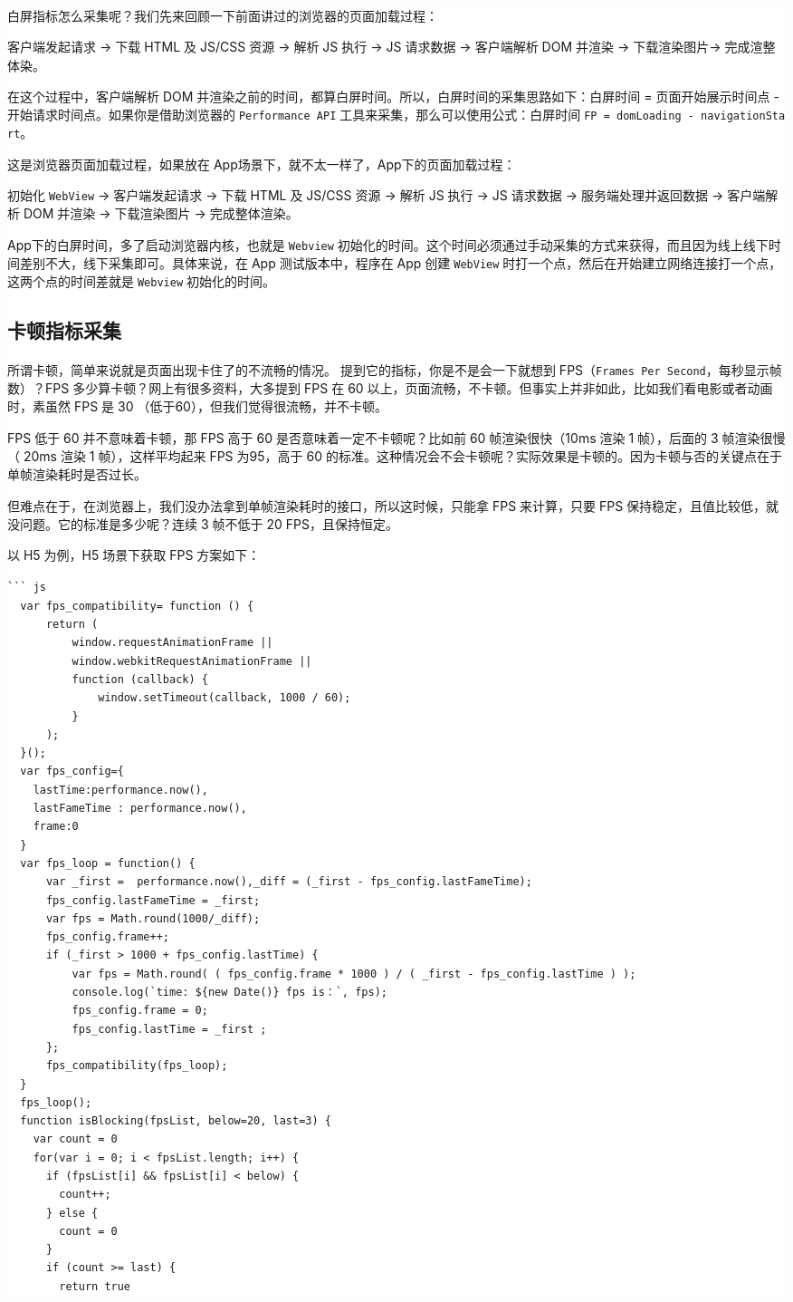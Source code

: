 白屏指标怎么采集呢？我们先来回顾一下前面讲过的浏览器的页面加载过程：

客户端发起请求 -> 下载 HTML 及 JS/CSS 资源 -> 解析 JS 执行 -> JS 请求数据 -> 客户端解析 DOM 并渲染 -> 下载渲染图片-> 完成渲整体染。

在这个过程中，客户端解析 DOM 并渲染之前的时间，都算白屏时间。所以，白屏时间的采集思路如下：白屏时间 = 页面开始展示时间点 - 开始请求时间点。如果你是借助浏览器的 `Performance API` 工具来采集，那么可以使用公式：白屏时间 `FP = domLoading - navigationStart`。

这是浏览器页面加载过程，如果放在 App场景下，就不太一样了，App下的页面加载过程：

初始化 `WebView` -> 客户端发起请求 -> 下载 HTML 及 JS/CSS 资源 -> 解析 JS 执行 -> JS 请求数据 -> 服务端处理并返回数据 -> 客户端解析 DOM 并渲染 -> 下载渲染图片 -> 完成整体渲染。

App下的白屏时间，多了启动浏览器内核，也就是 `Webview` 初始化的时间。这个时间必须通过手动采集的方式来获得，而且因为线上线下时间差别不大，线下采集即可。具体来说，在 App 测试版本中，程序在 App 创建 `WebView` 时打一个点，然后在开始建立网络连接打一个点，这两个点的时间差就是 `Webview` 初始化的时间。

## 卡顿指标采集

所谓卡顿，简单来说就是页面出现卡住了的不流畅的情况。 提到它的指标，你是不是会一下就想到 FPS（`Frames Per Second`，每秒显示帧数）？FPS 多少算卡顿？网上有很多资料，大多提到 FPS 在 60 以上，页面流畅，不卡顿。但事实上并非如此，比如我们看电影或者动画时，素虽然 FPS 是 30 （低于60），但我们觉得很流畅，并不卡顿。

FPS 低于 60 并不意味着卡顿，那 FPS 高于 60 是否意味着一定不卡顿呢？比如前 60 帧渲染很快（10ms 渲染 1 帧），后面的 3 帧渲染很慢（ 20ms 渲染 1 帧），这样平均起来 FPS 为95，高于 60 的标准。这种情况会不会卡顿呢？实际效果是卡顿的。因为卡顿与否的关键点在于单帧渲染耗时是否过长。

但难点在于，在浏览器上，我们没办法拿到单帧渲染耗时的接口，所以这时候，只能拿 FPS 来计算，只要 FPS 保持稳定，且值比较低，就没问题。它的标准是多少呢？连续 3 帧不低于 20 FPS，且保持恒定。

以 H5 为例，H5 场景下获取 FPS 方案如下：

    ``` js
      var fps_compatibility= function () {
          return (
              window.requestAnimationFrame ||
              window.webkitRequestAnimationFrame ||
              function (callback) {
                  window.setTimeout(callback, 1000 / 60);
              }
          );
      }();
      var fps_config={
        lastTime:performance.now(),
        lastFameTime : performance.now(),
        frame:0
      }
      var fps_loop = function() {
          var _first =  performance.now(),_diff = (_first - fps_config.lastFameTime);
          fps_config.lastFameTime = _first;
          var fps = Math.round(1000/_diff);
          fps_config.frame++;
          if (_first > 1000 + fps_config.lastTime) {
              var fps = Math.round( ( fps_config.frame * 1000 ) / ( _first - fps_config.lastTime ) );
              console.log(`time: ${new Date()} fps is：`, fps);
              fps_config.frame = 0;
              fps_config.lastTime = _first ;
          };
          fps_compatibility(fps_loop);
      }
      fps_loop();
      function isBlocking(fpsList, below=20, last=3) {
        var count = 0
        for(var i = 0; i < fpsList.length; i++) {
          if (fpsList[i] && fpsList[i] < below) {
            count++;
          } else {
            count = 0
          }
          if (count >= last) {
            return true